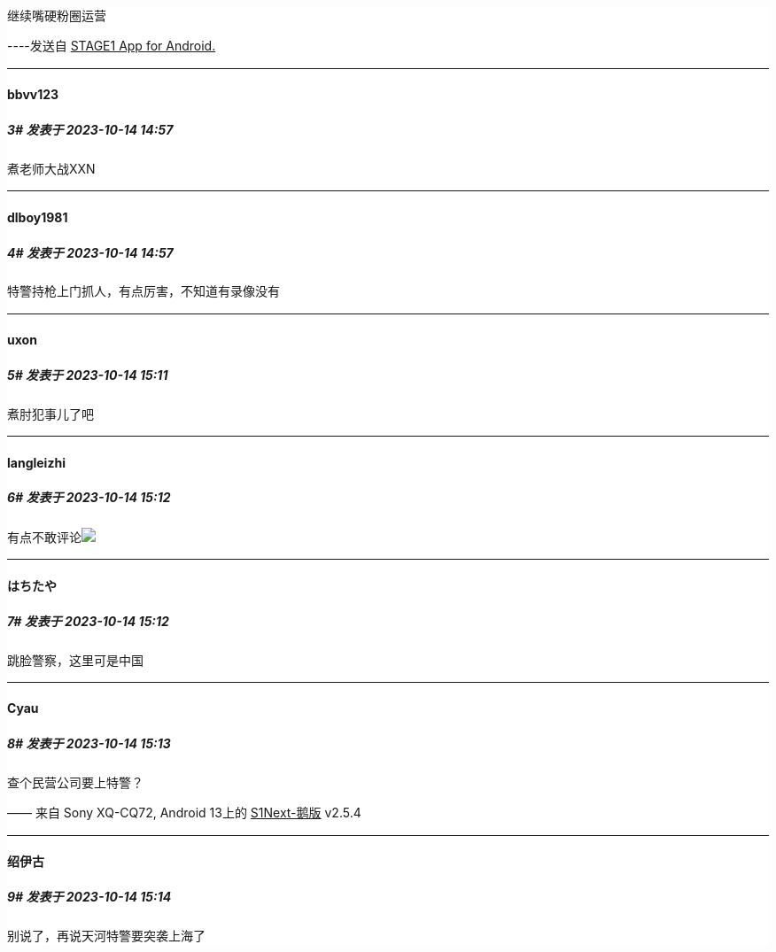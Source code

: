 继续嘴硬粉圈运营

----发送自 [STAGE1 App for Android.](http://stage1.5j4m.com/?1.29)

*****

####  bbvv123  
##### 3#       发表于 2023-10-14 14:57

煮老师大战XXN

*****

####  dlboy1981  
##### 4#       发表于 2023-10-14 14:57

特警持枪上门抓人，有点厉害，不知道有录像没有

*****

####  uxon  
##### 5#       发表于 2023-10-14 15:11

煮肘犯事儿了吧

*****

####  langleizhi  
##### 6#       发表于 2023-10-14 15:12

有点不敢评论<img src="https://static.saraba1st.com/image/smiley/face2017/067.png" referrerpolicy="no-referrer">

*****

####  はちたや  
##### 7#       发表于 2023-10-14 15:12

跳脸警察，这里可是中国

*****

####  Cyau  
##### 8#       发表于 2023-10-14 15:13

查个民营公司要上特警？

—— 来自 Sony XQ-CQ72, Android 13上的 [S1Next-鹅版](https://github.com/ykrank/S1-Next/releases) v2.5.4

*****

####  绍伊古  
##### 9#       发表于 2023-10-14 15:14

别说了，再说天河特警要突袭上海了
